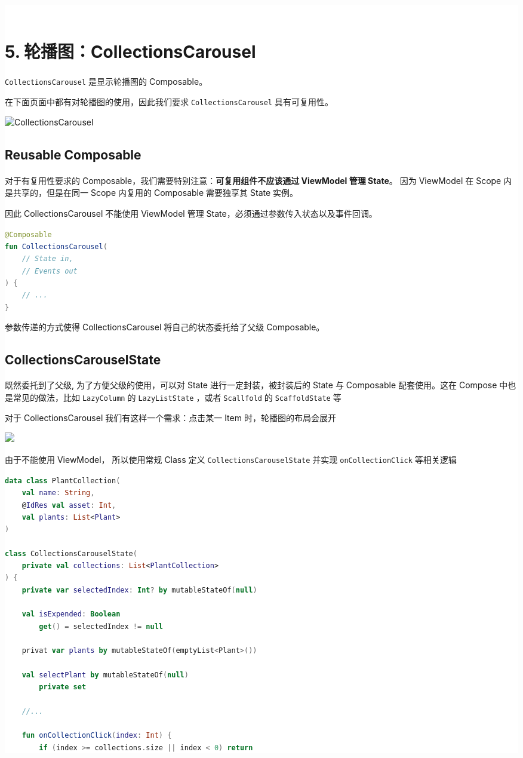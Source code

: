 
<br/>

# 5. 轮播图：CollectionsCarousel


`CollectionsCarousel` 是显示轮播图的 Composable。 

在下面页面中都有对轮播图的使用，因此我们要求 `CollectionsCarousel` 具有可复用性。

![CollectionsCarousel](https://p3-juejin.byteimg.com/tos-cn-i-k3u1fbpfcp/4520abe0e9c34b569696c3e61b197295~tplv-k3u1fbpfcp-watermark.image)

## Reusable Composable

对于有复用性要求的 Composable，我们需要特别注意：**可复用组件不应该通过 ViewModel 管理 State**。 因为 ViewModel 在 Scope 内是共享的，但是在同一 Scope 内复用的 Composable 需要独享其 State 实例。

因此 CollectionsCarousel 不能使用 ViewModel 管理 State，必须通过参数传入状态以及事件回调。

```kotlin
@Composable
fun CollectionsCarousel(
    // State in,
    // Events out
) {
    // ...
}
```
参数传递的方式使得 CollectionsCarousel 将自己的状态委托给了父级 Composable。


##  CollectionsCarouselState

既然委托到了父级, 为了方便父级的使用，可以对 State 进行一定封装，被封装后的 State 与 Composable 配套使用。这在 Compose 中也是常见的做法，比如 `LazyColumn` 的 `LazyListState` ，或者 `Scallfold` 的 `ScaffoldState` 等


对于 CollectionsCarousel 我们有这样一个需求：点击某一 Item 时，轮播图的布局会展开

![](https://p1-juejin.byteimg.com/tos-cn-i-k3u1fbpfcp/20f9f112f9e94df1b9a7e94ffbbde960~tplv-k3u1fbpfcp-watermark.image)

由于不能使用 ViewModel， 所以使用常规 Class 定义 `CollectionsCarouselState` 并实现 `onCollectionClick` 等相关逻辑 

```kotlin
data class PlantCollection(
    val name: String,
    @IdRes val asset: Int,
    val plants: List<Plant>
)

class CollectionsCarouselState(
    private val collections: List<PlantCollection>
) {
    private var selectedIndex: Int? by mutableStateOf(null)
        
    val isExpended: Boolean
        get() = selectedIndex != null

    privat var plants by mutableStateOf(emptyList<Plant>())
        
    val selectPlant by mutableStateOf(null)
        private set

    //...

    fun onCollectionClick(index: Int) {
        if (index >= collections.size || index < 0) return
```